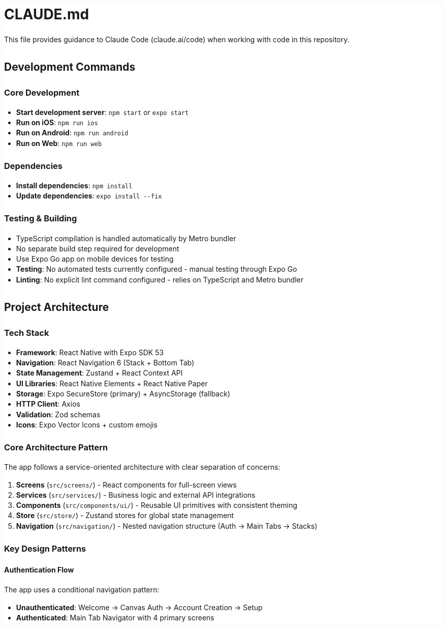 # CLAUDE.md

This file provides guidance to Claude Code (claude.ai/code) when working with code in this repository.

## Development Commands

### Core Development
- **Start development server**: `npm start` or `expo start`
- **Run on iOS**: `npm run ios` 
- **Run on Android**: `npm run android`
- **Run on Web**: `npm run web`

### Dependencies
- **Install dependencies**: `npm install`
- **Update dependencies**: `expo install --fix`

### Testing & Building
- TypeScript compilation is handled automatically by Metro bundler
- No separate build step required for development
- Use Expo Go app on mobile devices for testing
- **Testing**: No automated tests currently configured - manual testing through Expo Go
- **Linting**: No explicit lint command configured - relies on TypeScript and Metro bundler

## Project Architecture

### Tech Stack
- **Framework**: React Native with Expo SDK 53
- **Navigation**: React Navigation 6 (Stack + Bottom Tab)
- **State Management**: Zustand + React Context API
- **UI Libraries**: React Native Elements + React Native Paper
- **Storage**: Expo SecureStore (primary) + AsyncStorage (fallback)
- **HTTP Client**: Axios
- **Validation**: Zod schemas
- **Icons**: Expo Vector Icons + custom emojis

### Core Architecture Pattern
The app follows a service-oriented architecture with clear separation of concerns:

1. **Screens** (`src/screens/`) - React components for full-screen views
2. **Services** (`src/services/`) - Business logic and external API integrations
3. **Components** (`src/components/ui/`) - Reusable UI primitives with consistent theming
4. **Store** (`src/store/`) - Zustand stores for global state management
5. **Navigation** (`src/navigation/`) - Nested navigation structure (Auth → Main Tabs → Stacks)

### Key Design Patterns

#### Authentication Flow
The app uses a conditional navigation pattern:
- **Unauthenticated**: Welcome → Canvas Auth → Account Creation → Setup
- **Authenticated**: Main Tab Navigator with 4 primary screens
